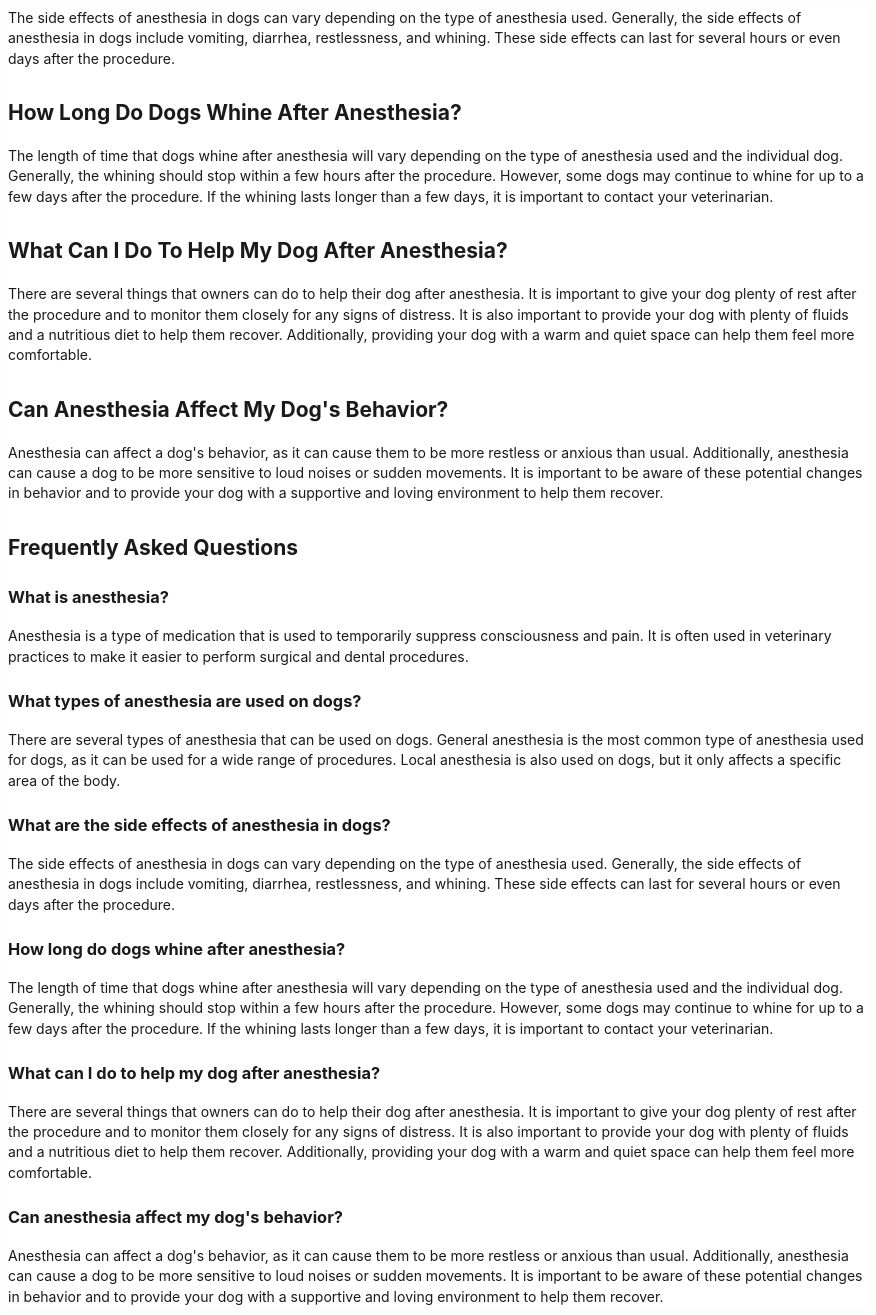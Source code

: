 The side effects of anesthesia in dogs can vary depending on the type of anesthesia used. Generally, the side effects of anesthesia in dogs include vomiting, diarrhea, restlessness, and whining. These side effects can last for several hours or even days after the procedure.

<h2>How Long Do Dogs Whine After Anesthesia?</h2>

The length of time that dogs whine after anesthesia will vary depending on the type of anesthesia used and the individual dog. Generally, the whining should stop within a few hours after the procedure. However, some dogs may continue to whine for up to a few days after the procedure. If the whining lasts longer than a few days, it is important to contact your veterinarian.

<h2>What Can I Do To Help My Dog After Anesthesia?</h2>

There are several things that owners can do to help their dog after anesthesia. It is important to give your dog plenty of rest after the procedure and to monitor them closely for any signs of distress. It is also important to provide your dog with plenty of fluids and a nutritious diet to help them recover. Additionally, providing your dog with a warm and quiet space can help them feel more comfortable.

<h2>Can Anesthesia Affect My Dog's Behavior?</h2>

Anesthesia can affect a dog's behavior, as it can cause them to be more restless or anxious than usual. Additionally, anesthesia can cause a dog to be more sensitive to loud noises or sudden movements. It is important to be aware of these potential changes in behavior and to provide your dog with a supportive and loving environment to help them recover.

<h2>Frequently Asked Questions</h2>

<h3>What is anesthesia?</h3>
Anesthesia is a type of medication that is used to temporarily suppress consciousness and pain. It is often used in veterinary practices to make it easier to perform surgical and dental procedures.

<h3>What types of anesthesia are used on dogs?</h3>
There are several types of anesthesia that can be used on dogs. General anesthesia is the most common type of anesthesia used for dogs, as it can be used for a wide range of procedures. Local anesthesia is also used on dogs, but it only affects a specific area of the body.

<h3>What are the side effects of anesthesia in dogs?</h3>
The side effects of anesthesia in dogs can vary depending on the type of anesthesia used. Generally, the side effects of anesthesia in dogs include vomiting, diarrhea, restlessness, and whining. These side effects can last for several hours or even days after the procedure.

<h3>How long do dogs whine after anesthesia?</h3>
The length of time that dogs whine after anesthesia will vary depending on the type of anesthesia used and the individual dog. Generally, the whining should stop within a few hours after the procedure. However, some dogs may continue to whine for up to a few days after the procedure. If the whining lasts longer than a few days, it is important to contact your veterinarian.

<h3>What can I do to help my dog after anesthesia?</h3>
There are several things that owners can do to help their dog after anesthesia. It is important to give your dog plenty of rest after the procedure and to monitor them closely for any signs of distress. It is also important to provide your dog with plenty of fluids and a nutritious diet to help them recover. Additionally, providing your dog with a warm and quiet space can help them feel more comfortable.

<h3>Can anesthesia affect my dog's behavior?</h3>
Anesthesia can affect a dog's behavior, as it can cause them to be more restless or anxious than usual. Additionally, anesthesia can cause a dog to be more sensitive to loud noises or sudden movements. It is important to be aware of these potential changes in behavior and to provide your dog with a supportive and loving environment to help them recover.
